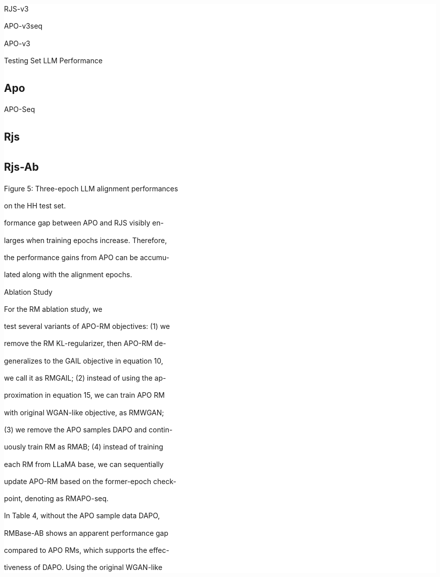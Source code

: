 RJS-v3

APO-v3seq

APO-v3

Testing Set LLM Performance

## Apo

APO-Seq

## Rjs

## Rjs-Ab

Figure 5: Three-epoch LLM alignment performances

on the HH test set.

formance gap between APO and RJS visibly en-

larges when training epochs increase. Therefore,

the performance gains from APO can be accumu-

lated along with the alignment epochs.

Ablation Study

For the RM ablation study, we

test several variants of APO-RM objectives: (1) we

remove the RM KL-regularizer, then APO-RM de-

generalizes to the GAIL objective in equation 10,

we call it as RMGAIL; (2) instead of using the ap-

proximation in equation 15, we can train APO RM

with original WGAN-like objective, as RMWGAN;

(3) we remove the APO samples DAPO and contin-

uously train RM as RMAB; (4) instead of training

each RM from LLaMA base, we can sequentially

update APO-RM based on the former-epoch check-

point, denoting as RMAPO-seq.

In Table 4, without the APO sample data DAPO,

RMBase-AB shows an apparent performance gap

compared to APO RMs, which supports the effec-

tiveness of DAPO. Using the original WGAN-like
